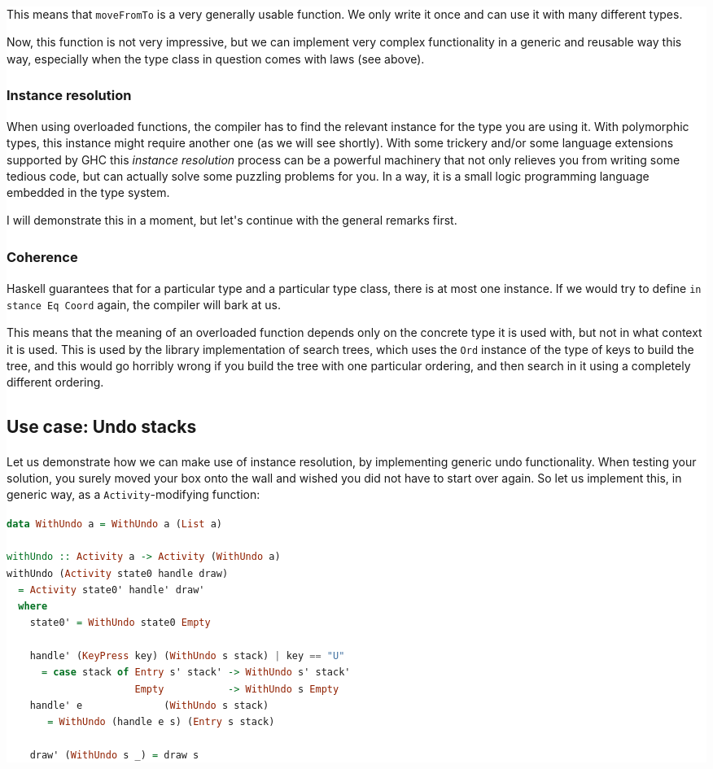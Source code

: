 This means that `moveFromTo` is a very generally usable function. We only write it once and can use it with many different types.

Now, this function is not very impressive, but we can implement very complex
functionality in a generic and reusable way this way, especially when the type class in question comes with laws (see above).

### Instance resolution

When using overloaded functions, the compiler has to find the relevant instance for the type you are using it. With polymorphic types, this instance might require another one (as we will see shortly). With some trickery and/or some language extensions supported by GHC this *instance resolution* process can be a powerful machinery that not only relieves you from writing some tedious code, but can actually solve some puzzling problems for you. In a way, it is a small logic programming language embedded in the type system.

I will demonstrate this in a moment, but let's continue with the general remarks first.

### Coherence

Haskell guarantees that for a particular type and a particular type class, there is at most one instance. If we would try to define `instance Eq Coord` again, the compiler will bark at us.

This means that the meaning of an overloaded function depends only on the concrete type it is used with, but not in what context it is used. This is used by the library implementation of search trees, which uses the `Ord` instance of the type of keys to build the tree, and this would go horribly wrong if you build the tree with one particular ordering, and then search in it using a completely different ordering.

Use case: Undo stacks
---------------------

Let us demonstrate how we can make use of instance resolution, by implementing generic undo functionality. When testing your solution, you surely moved your box onto the wall and wished you did not have to start over again. So let us implement this, in generic way, as a `Activity`-modifying function:

```haskell
data WithUndo a = WithUndo a (List a)

withUndo :: Activity a -> Activity (WithUndo a)
withUndo (Activity state0 handle draw)
  = Activity state0' handle' draw'
  where
    state0' = WithUndo state0 Empty

    handle' (KeyPress key) (WithUndo s stack) | key == "U"
      = case stack of Entry s' stack' -> WithUndo s' stack'
                      Empty           -> WithUndo s Empty
    handle' e              (WithUndo s stack)
       = WithUndo (handle e s) (Entry s stack)

    draw' (WithUndo s _) = draw s
```
